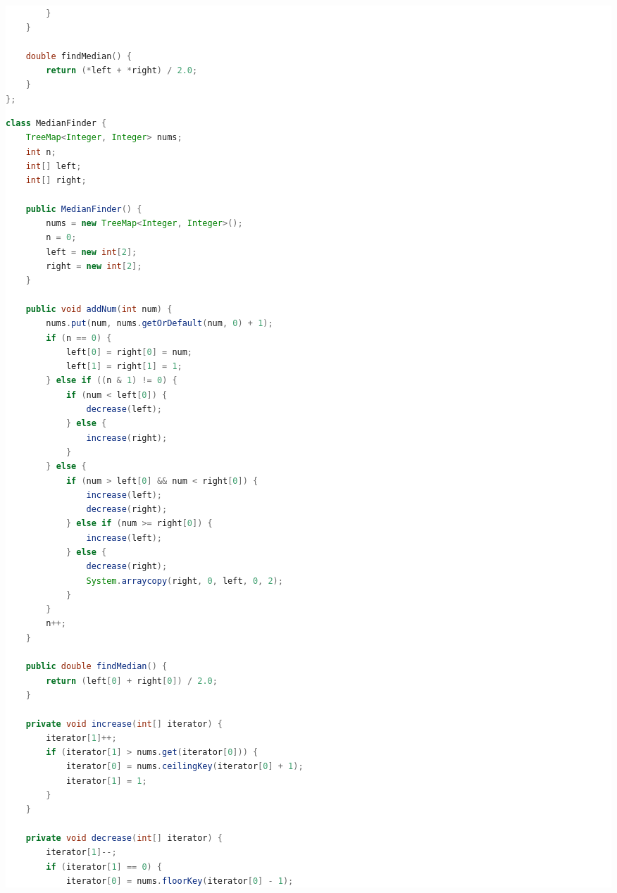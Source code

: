 ```C++ [sol2-C++]
        }
    }

    double findMedian() {
        return (*left + *right) / 2.0;
    }
};
```

```Java [sol2-Java]
class MedianFinder {
    TreeMap<Integer, Integer> nums;
    int n;
    int[] left;
    int[] right;

    public MedianFinder() {
        nums = new TreeMap<Integer, Integer>();
        n = 0;
        left = new int[2];
        right = new int[2];
    }
    
    public void addNum(int num) {
        nums.put(num, nums.getOrDefault(num, 0) + 1);
        if (n == 0) {
            left[0] = right[0] = num;
            left[1] = right[1] = 1;
        } else if ((n & 1) != 0) {
            if (num < left[0]) {
                decrease(left);
            } else {
                increase(right);
            }
        } else {
            if (num > left[0] && num < right[0]) {
                increase(left);
                decrease(right);
            } else if (num >= right[0]) {
                increase(left);
            } else {
                decrease(right);
                System.arraycopy(right, 0, left, 0, 2);
            }
        }
        n++;
    }

    public double findMedian() {
        return (left[0] + right[0]) / 2.0;
    }

    private void increase(int[] iterator) {
        iterator[1]++;
        if (iterator[1] > nums.get(iterator[0])) {
            iterator[0] = nums.ceilingKey(iterator[0] + 1);
            iterator[1] = 1;
        }
    }

    private void decrease(int[] iterator) {
        iterator[1]--;
        if (iterator[1] == 0) {
            iterator[0] = nums.floorKey(iterator[0] - 1);
```